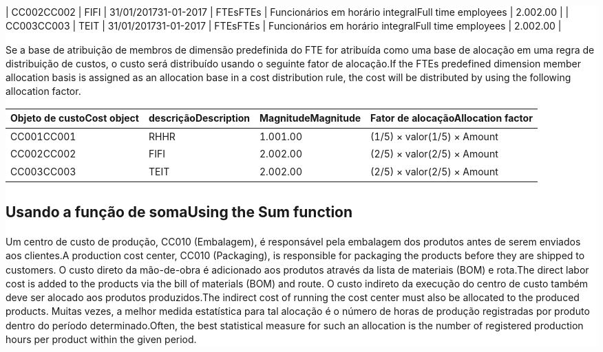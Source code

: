 | <span data-ttu-id="4f1a9-295">CC002</span><span class="sxs-lookup"><span data-stu-id="4f1a9-295">CC002</span></span>       | <span data-ttu-id="4f1a9-296">FI</span><span class="sxs-lookup"><span data-stu-id="4f1a9-296">FI</span></span> | <span data-ttu-id="4f1a9-297">31/01/2017</span><span class="sxs-lookup"><span data-stu-id="4f1a9-297">31-01-2017</span></span>      | <span data-ttu-id="4f1a9-298">FTEs</span><span class="sxs-lookup"><span data-stu-id="4f1a9-298">FTEs</span></span>                         | <span data-ttu-id="4f1a9-299">Funcionários em horário integral</span><span class="sxs-lookup"><span data-stu-id="4f1a9-299">Full time employees</span></span> | <span data-ttu-id="4f1a9-300">2.00</span><span class="sxs-lookup"><span data-stu-id="4f1a9-300">2.00</span></span>      |
| <span data-ttu-id="4f1a9-301">CC003</span><span class="sxs-lookup"><span data-stu-id="4f1a9-301">CC003</span></span>       | <span data-ttu-id="4f1a9-302">TE</span><span class="sxs-lookup"><span data-stu-id="4f1a9-302">IT</span></span> | <span data-ttu-id="4f1a9-303">31/01/2017</span><span class="sxs-lookup"><span data-stu-id="4f1a9-303">31-01-2017</span></span>      | <span data-ttu-id="4f1a9-304">FTEs</span><span class="sxs-lookup"><span data-stu-id="4f1a9-304">FTEs</span></span>                         | <span data-ttu-id="4f1a9-305">Funcionários em horário integral</span><span class="sxs-lookup"><span data-stu-id="4f1a9-305">Full time employees</span></span> | <span data-ttu-id="4f1a9-306">2.00</span><span class="sxs-lookup"><span data-stu-id="4f1a9-306">2.00</span></span>      |

<span data-ttu-id="4f1a9-307">Se a base de atribuição de membros de dimensão predefinida do FTE for atribuída como uma base de alocação em uma regra de distribuição de custos, o custo será distribuído usando o seguinte fator de alocação.</span><span class="sxs-lookup"><span data-stu-id="4f1a9-307">If the FTEs predefined dimension member allocation basis is assigned as an allocation base in a cost distribution rule, the cost will be distributed by using the following allocation factor.</span></span>

| <span data-ttu-id="4f1a9-308">Objeto de custo</span><span class="sxs-lookup"><span data-stu-id="4f1a9-308">Cost object</span></span> | <span data-ttu-id="4f1a9-309">descrição</span><span class="sxs-lookup"><span data-stu-id="4f1a9-309">Description</span></span>    | <span data-ttu-id="4f1a9-310">Magnitude</span><span class="sxs-lookup"><span data-stu-id="4f1a9-310">Magnitude</span></span> | <span data-ttu-id="4f1a9-311">Fator de alocação</span><span class="sxs-lookup"><span data-stu-id="4f1a9-311">Allocation factor</span></span> |
|-------------|----|-----------|-------------------|
| <span data-ttu-id="4f1a9-312">CC001</span><span class="sxs-lookup"><span data-stu-id="4f1a9-312">CC001</span></span>       | <span data-ttu-id="4f1a9-313">RH</span><span class="sxs-lookup"><span data-stu-id="4f1a9-313">HR</span></span> | <span data-ttu-id="4f1a9-314">1.00</span><span class="sxs-lookup"><span data-stu-id="4f1a9-314">1.00</span></span>      | <span data-ttu-id="4f1a9-315">(1/5) × valor</span><span class="sxs-lookup"><span data-stu-id="4f1a9-315">(1/5) × Amount</span></span>    |
| <span data-ttu-id="4f1a9-316">CC002</span><span class="sxs-lookup"><span data-stu-id="4f1a9-316">CC002</span></span>       | <span data-ttu-id="4f1a9-317">FI</span><span class="sxs-lookup"><span data-stu-id="4f1a9-317">FI</span></span> | <span data-ttu-id="4f1a9-318">2.00</span><span class="sxs-lookup"><span data-stu-id="4f1a9-318">2.00</span></span>      | <span data-ttu-id="4f1a9-319">(2/5) × valor</span><span class="sxs-lookup"><span data-stu-id="4f1a9-319">(2/5) × Amount</span></span>    |
| <span data-ttu-id="4f1a9-320">CC003</span><span class="sxs-lookup"><span data-stu-id="4f1a9-320">CC003</span></span>       | <span data-ttu-id="4f1a9-321">TE</span><span class="sxs-lookup"><span data-stu-id="4f1a9-321">IT</span></span> | <span data-ttu-id="4f1a9-322">2.00</span><span class="sxs-lookup"><span data-stu-id="4f1a9-322">2.00</span></span>      | <span data-ttu-id="4f1a9-323">(2/5) × valor</span><span class="sxs-lookup"><span data-stu-id="4f1a9-323">(2/5) × Amount</span></span>    |

## <a name="using-the-sum-function"></a><span data-ttu-id="4f1a9-324">Usando a função de soma</span><span class="sxs-lookup"><span data-stu-id="4f1a9-324">Using the Sum function</span></span>

<span data-ttu-id="4f1a9-325">Um centro de custo de produção, CC010 (Embalagem), é responsável pela embalagem dos produtos antes de serem enviados aos clientes.</span><span class="sxs-lookup"><span data-stu-id="4f1a9-325">A production cost center, CC010 (Packaging), is responsible for packaging the products before they are shipped to customers.</span></span> <span data-ttu-id="4f1a9-326">O custo direto da mão-de-obra é adicionado aos produtos através da lista de materiais (BOM) e rota.</span><span class="sxs-lookup"><span data-stu-id="4f1a9-326">The direct labor cost is added to the products via the bill of materials (BOM) and route.</span></span> <span data-ttu-id="4f1a9-327">O custo indireto da execução do centro de custo também deve ser alocado aos produtos produzidos.</span><span class="sxs-lookup"><span data-stu-id="4f1a9-327">The indirect cost of running the cost center must also be allocated to the produced products.</span></span> <span data-ttu-id="4f1a9-328">Muitas vezes, a melhor medida estatística para tal alocação é o número de horas de produção registradas por produto dentro do período determinado.</span><span class="sxs-lookup"><span data-stu-id="4f1a9-328">Often, the best statistical measure for such an allocation is the number of registered production hours per product within the given period.</span></span>
